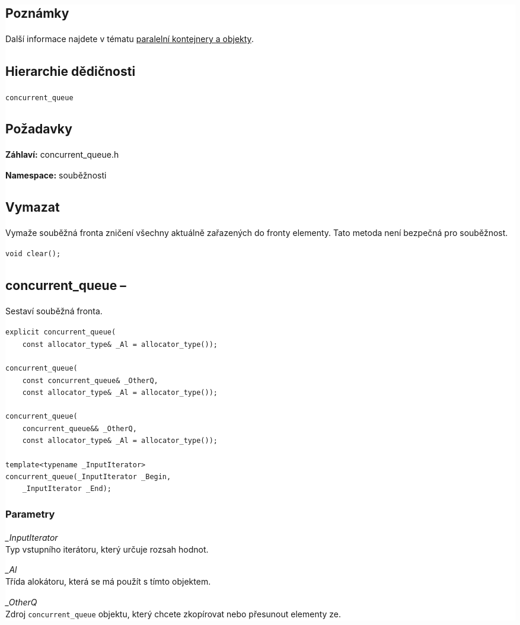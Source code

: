 ## <a name="remarks"></a>Poznámky  
 Další informace najdete v tématu [paralelní kontejnery a objekty](../../../parallel/concrt/parallel-containers-and-objects.md).  
  
## <a name="inheritance-hierarchy"></a>Hierarchie dědičnosti  
 `concurrent_queue`  
  
## <a name="requirements"></a>Požadavky  
 **Záhlaví:** concurrent_queue.h  
  
 **Namespace:** souběžnosti  
  
##  <a name="clear"></a> Vymazat 

 Vymaže souběžná fronta zničení všechny aktuálně zařazených do fronty elementy. Tato metoda není bezpečná pro souběžnost.  
  
```
void clear();
```  
  
##  <a name="ctor"></a> concurrent_queue – 

 Sestaví souběžná fronta.  
  
```
explicit concurrent_queue(
    const allocator_type& _Al = allocator_type());

concurrent_queue(
    const concurrent_queue& _OtherQ,
    const allocator_type& _Al = allocator_type());

concurrent_queue(
    concurrent_queue&& _OtherQ,
    const allocator_type& _Al = allocator_type());

template<typename _InputIterator>
concurrent_queue(_InputIterator _Begin,
    _InputIterator _End);
```  
  
### <a name="parameters"></a>Parametry  
*_InputIterator*<br/>
Typ vstupního iterátoru, který určuje rozsah hodnot.  
  
*_Al*<br/>
Třída alokátoru, která se má použít s tímto objektem.  
  
*_OtherQ*<br/>
Zdroj `concurrent_queue` objektu, který chcete zkopírovat nebo přesunout elementy ze.  
  